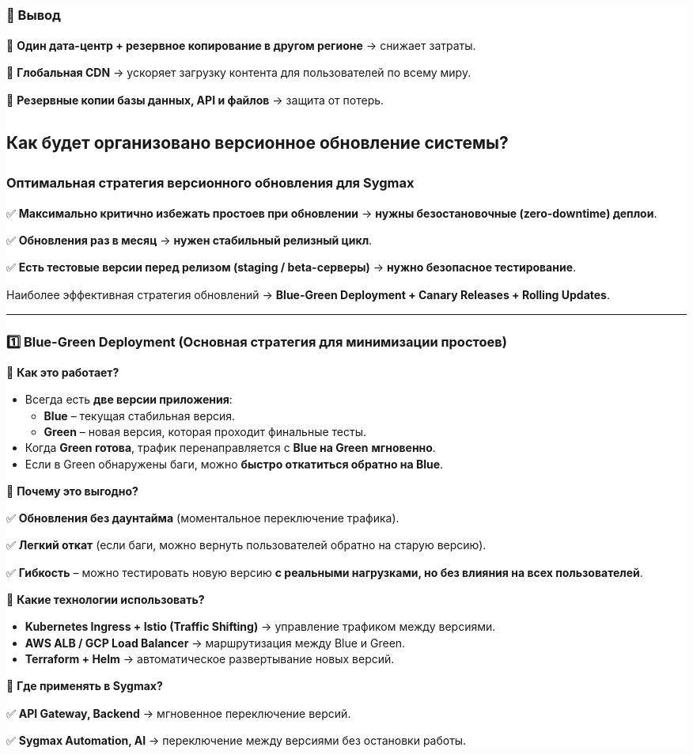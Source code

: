 
### **📌 Вывод**

🔹 **Один дата-центр + резервное копирование в другом регионе** → снижает затраты.

🔹 **Глобальная CDN** → ускоряет загрузку контента для пользователей по всему миру.

🔹 **Резервные копии базы данных, API и файлов** → защита от потерь.

## Как будет организовано версионное обновление системы?

### **Оптимальная стратегия версионного обновления для Sygmax**

✅ **Максимально критично избежать простоев при обновлении** → **нужны безостановочные (zero-downtime) деплои**.

✅ **Обновления раз в месяц** → **нужен стабильный релизный цикл**.

✅ **Есть тестовые версии перед релизом (staging / beta-серверы)** → **нужно безопасное тестирование**.

Наиболее эффективная стратегия обновлений → **Blue-Green Deployment + Canary Releases + Rolling Updates**.

---

### **1️⃣ Blue-Green Deployment (Основная стратегия для минимизации простоев)**

📌 **Как это работает?**

- Всегда есть **две версии приложения**:
    - **Blue** – текущая стабильная версия.
    - **Green** – новая версия, которая проходит финальные тесты.
- Когда **Green готова**, трафик перенаправляется с **Blue на Green** **мгновенно**.
- Если в Green обнаружены баги, можно **быстро откатиться обратно на Blue**.

📌 **Почему это выгодно?**

✅ **Обновления без даунтайма** (моментальное переключение трафика).

✅ **Легкий откат** (если баги, можно вернуть пользователей обратно на старую версию).

✅ **Гибкость** – можно тестировать новую версию **с реальными нагрузками, но без влияния на всех пользователей**.

📌 **Какие технологии использовать?**

- **Kubernetes Ingress + Istio (Traffic Shifting)** → управление трафиком между версиями.
- **AWS ALB / GCP Load Balancer** → маршрутизация между Blue и Green.
- **Terraform + Helm** → автоматическое развертывание новых версий.

📌 **Где применять в Sygmax?**

✅ **API Gateway, Backend** → мгновенное переключение версий.

✅ **Sygmax Automation, AI** → переключение между версиями без остановки работы.

